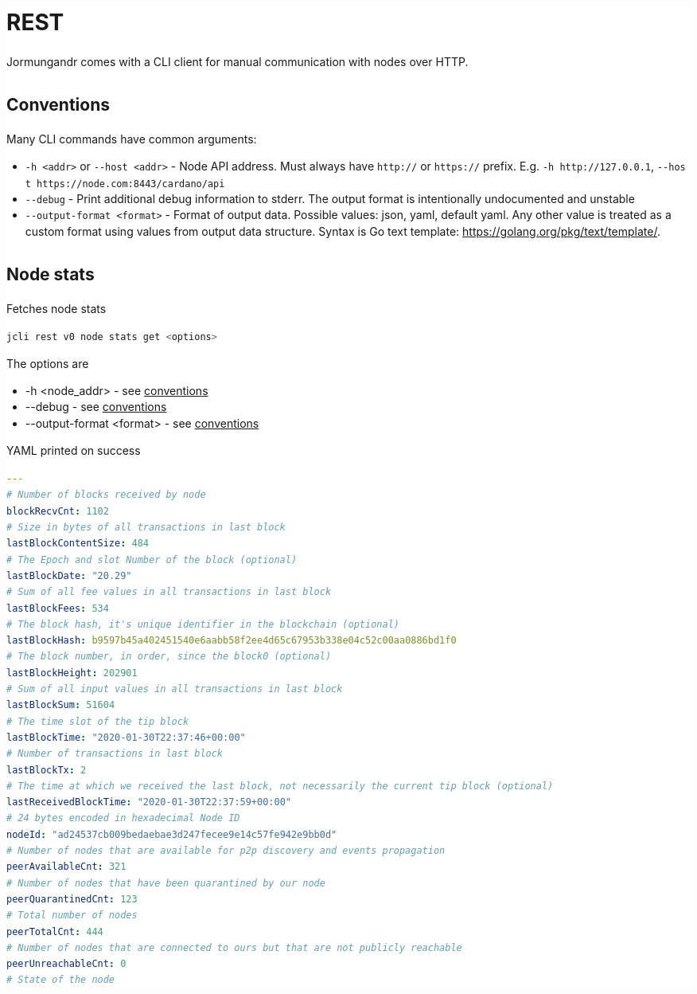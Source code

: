 # REST

Jormungandr comes with a CLI client for manual communication with nodes over HTTP.

## Conventions

Many CLI commands have common arguments:

- `-h <addr>` or `--host <addr>` - Node API address. Must always have `http://` or
`https://` prefix. E.g. `-h http://127.0.0.1`, `--host https://node.com:8443/cardano/api`
- `--debug` - Print additional debug information to stderr.
The output format is intentionally undocumented and unstable
- `--output-format <format>` - Format of output data. Possible values: json, yaml, default yaml.
Any other value is treated as a custom format using values from output data structure.
Syntax is Go text template: <https://golang.org/pkg/text/template/>.

## Node stats

Fetches node stats

```sh
jcli rest v0 node stats get <options>
```

The options are

- -h <node_addr> - see [conventions](#conventions)
- --debug - see [conventions](#conventions)
- --output-format \<format\> - see [conventions](#conventions)

YAML printed on success

```yaml
---
# Number of blocks received by node
blockRecvCnt: 1102
# Size in bytes of all transactions in last block
lastBlockContentSize: 484
# The Epoch and slot Number of the block (optional)
lastBlockDate: "20.29"
# Sum of all fee values in all transactions in last block
lastBlockFees: 534
# The block hash, it's unique identifier in the blockchain (optional)
lastBlockHash: b9597b45a402451540e6aabb58f2ee4d65c67953b338e04c52c00aa0886bd1f0
# The block number, in order, since the block0 (optional)
lastBlockHeight: 202901
# Sum of all input values in all transactions in last block
lastBlockSum: 51604
# The time slot of the tip block
lastBlockTime: "2020-01-30T22:37:46+00:00"
# Number of transactions in last block
lastBlockTx: 2
# The time at which we received the last block, not necessarily the current tip block (optional)
lastReceivedBlockTime: "2020-01-30T22:37:59+00:00"
# 24 bytes encoded in hexadecimal Node ID
nodeId: "ad24537cb009bedaebae3d247fecee9e14c57fe942e9bb0d"
# Number of nodes that are available for p2p discovery and events propagation
peerAvailableCnt: 321
# Number of nodes that have been quarantined by our node
peerQuarantinedCnt: 123
# Total number of nodes
peerTotalCnt: 444
# Number of nodes that are connected to ours but that are not publicly reachable
peerUnreachableCnt: 0
# State of the node
```